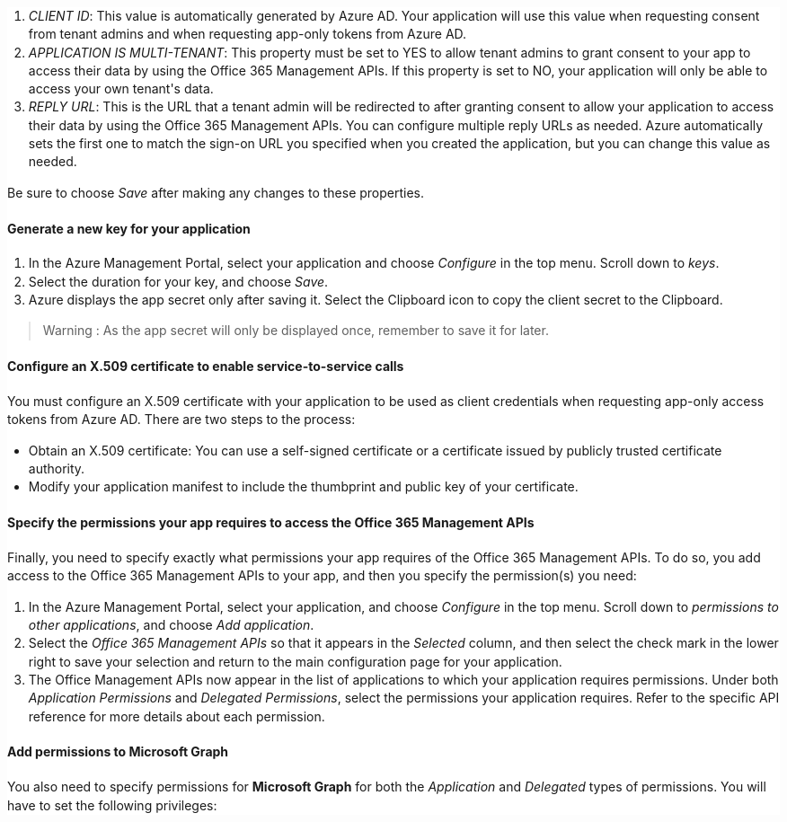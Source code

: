 1. *CLIENT ID*: This value is automatically generated by Azure AD. Your application will use this value when requesting consent from tenant admins and when requesting app-only tokens from Azure AD.
2. *APPLICATION IS MULTI-TENANT*: This property must be set to YES to allow tenant admins to grant consent to your app to access their data by using the Office 365 Management APIs. 
If this property is set to NO, your application will only be able to access your own tenant's data.
3. *REPLY URL*: This is the URL that a tenant admin will be redirected to after granting consent to allow your application to access their data by using the Office 365 Management APIs. 
You can configure multiple reply URLs as needed. Azure automatically sets the first one to match the sign-on URL you specified when you created the application, but you can change this value as needed.

Be sure to choose *Save* after making any changes to these properties.

#### Generate a new key for your application

1. In the Azure Management Portal, select your application and choose *Configure* in the top menu. Scroll down to *keys*.
2. Select the duration for your key, and choose *Save*.
3. Azure displays the app secret only after saving it. Select the Clipboard icon to copy the client secret to the Clipboard.
> Warning : As the app secret will only be displayed once, remember to save it for later.

#### Configure an X.509 certificate to enable service-to-service calls

You must configure an X.509 certificate with your application to be used as client credentials when requesting app-only access tokens from Azure AD. There are two steps to the process:

* Obtain an X.509 certificate: You can use a self-signed certificate or a certificate issued by publicly trusted certificate authority.
* Modify your application manifest to include the thumbprint and public key of your certificate.

#### Specify the permissions your app requires to access the Office 365 Management APIs

Finally, you need to specify exactly what permissions your app requires of the Office 365 Management APIs. To do so, you add access to the Office 365 Management APIs to your app, and then you specify the permission(s) you need:
1. In the Azure Management Portal, select your application, and choose *Configure* in the top menu. 
Scroll down to *permissions to other applications*, and choose *Add application*.
2. Select the *Office 365 Management APIs* so that it appears in the *Selected* column, and then select the check mark in the lower right 
to save your selection and return to the main configuration page for your application.
3. The Office Management APIs now appear in the list of applications to which your application requires permissions. 
Under both *Application Permissions* and *Delegated Permissions*, select the permissions your application requires. 
Refer to the specific API reference for more details about each permission.

#### Add permissions to Microsoft Graph

You also need to specify permissions for **Microsoft Graph** for both the *Application* and *Delegated* types of permissions. You will have to set the following privileges:
